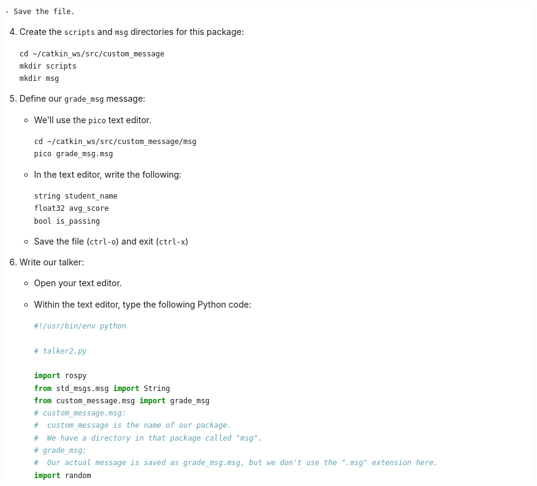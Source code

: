     - Save the file.   

4. Create the `scripts` and `msg` directories for this package:
    ```
    cd ~/catkin_ws/src/custom_message
    mkdir scripts
    mkdir msg
    ```
    
5. Define our `grade_msg` message:

    - We'll use the `pico` text editor.
       ```
       cd ~/catkin_ws/src/custom_message/msg
       pico grade_msg.msg
       ```
       
    - In the text editor, write the following:
       ```
       string student_name
       float32 avg_score
       bool is_passing  
       ```
       
    - Save the file (`ctrl-o`) and exit (`ctrl-x`)
    
6. Write our talker:
    - Open your text editor.
    
    - Within the text editor, type the following Python code:
         ```python
         #!/usr/bin/env python
         
         # talker2.py
         
         import rospy
         from std_msgs.msg import String
         from custom_message.msg import grade_msg	
         # custom_message.msg:
         #	custom_message is the name of our package.
         # 	We have a directory in that package called "msg".
         # grade_msg:
         #	Our actual message is saved as grade_msg.msg, but we don't use the ".msg" extension here.
         import random
         